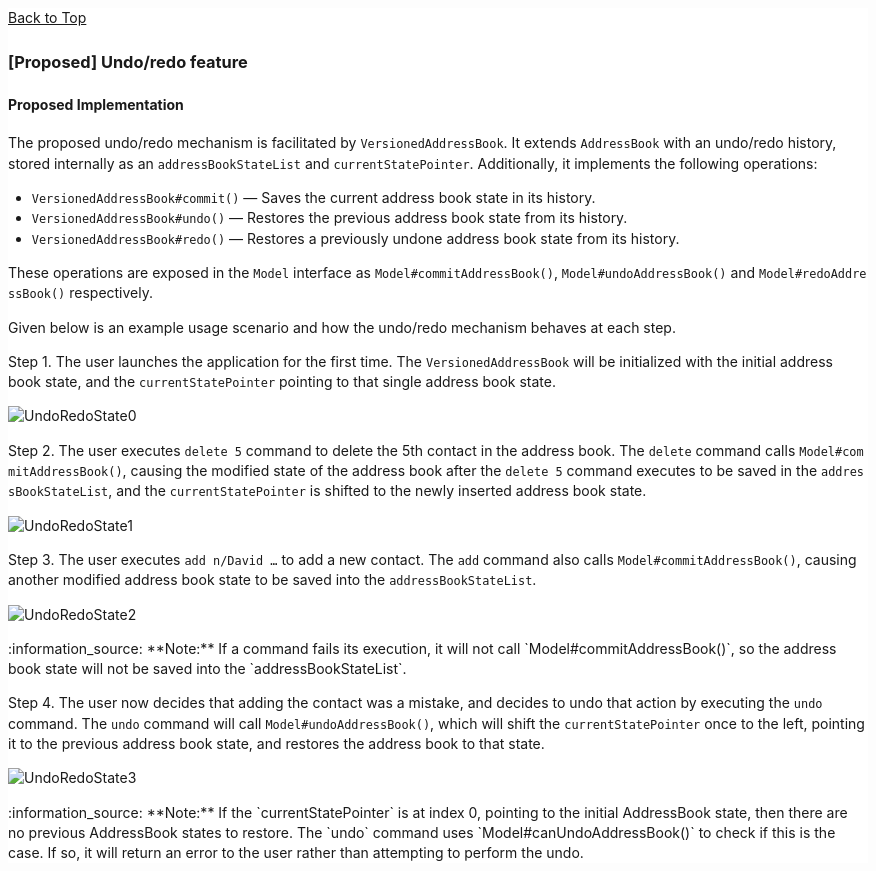 [Back to Top](#table-of-contents)

### \[Proposed\] Undo/redo feature

#### Proposed Implementation

The proposed undo/redo mechanism is facilitated by `VersionedAddressBook`. It extends `AddressBook` with an undo/redo history, stored internally as an `addressBookStateList` and `currentStatePointer`. Additionally, it implements the following operations:

* `VersionedAddressBook#commit()` — Saves the current address book state in its history.
* `VersionedAddressBook#undo()` — Restores the previous address book state from its history.
* `VersionedAddressBook#redo()` — Restores a previously undone address book state from its history.

These operations are exposed in the `Model` interface as `Model#commitAddressBook()`, `Model#undoAddressBook()`
and `Model#redoAddressBook()` respectively.

Given below is an example usage scenario and how the undo/redo mechanism behaves at each step.

Step 1. The user launches the application for the first time. The `VersionedAddressBook` will be initialized with the initial address book state, and the `currentStatePointer` pointing to that single address book state.

![UndoRedoState0](images/UndoRedoState0.png)

Step 2. The user executes `delete 5` command to delete the 5th contact in the address book. The `delete` command calls `Model#commitAddressBook()`, causing the modified state of the address book after the `delete 5` command executes to be saved in the `addressBookStateList`, and the `currentStatePointer` is shifted to the newly inserted address book state.

![UndoRedoState1](images/UndoRedoState1.png)

Step 3. The user executes `add n/David …​` to add a new contact. The `add` command also calls `Model#commitAddressBook()`, causing another modified address book state to be saved into the `addressBookStateList`.

![UndoRedoState2](images/UndoRedoState2.png)

<div markdown="span" class="alert alert-info">:information_source: **Note:** If a command fails its execution, it will not call `Model#commitAddressBook()`, so the address book state will not be saved into the `addressBookStateList`.

</div>

Step 4. The user now decides that adding the contact was a mistake, and decides to undo that action by executing the `undo` command. The `undo` command will call `Model#undoAddressBook()`, which will shift the `currentStatePointer`
once to the left, pointing it to the previous address book state, and restores the address book to that state.

![UndoRedoState3](images/UndoRedoState3.png)

<div markdown="span" class="alert alert-info">:information_source: **Note:** If the `currentStatePointer` is at index 0, pointing to the initial AddressBook state, then there are no previous AddressBook states to restore. The `undo` command uses `Model#canUndoAddressBook()` to check if this is the case. If so, it will return an error to the user rather
than attempting to perform the undo.
